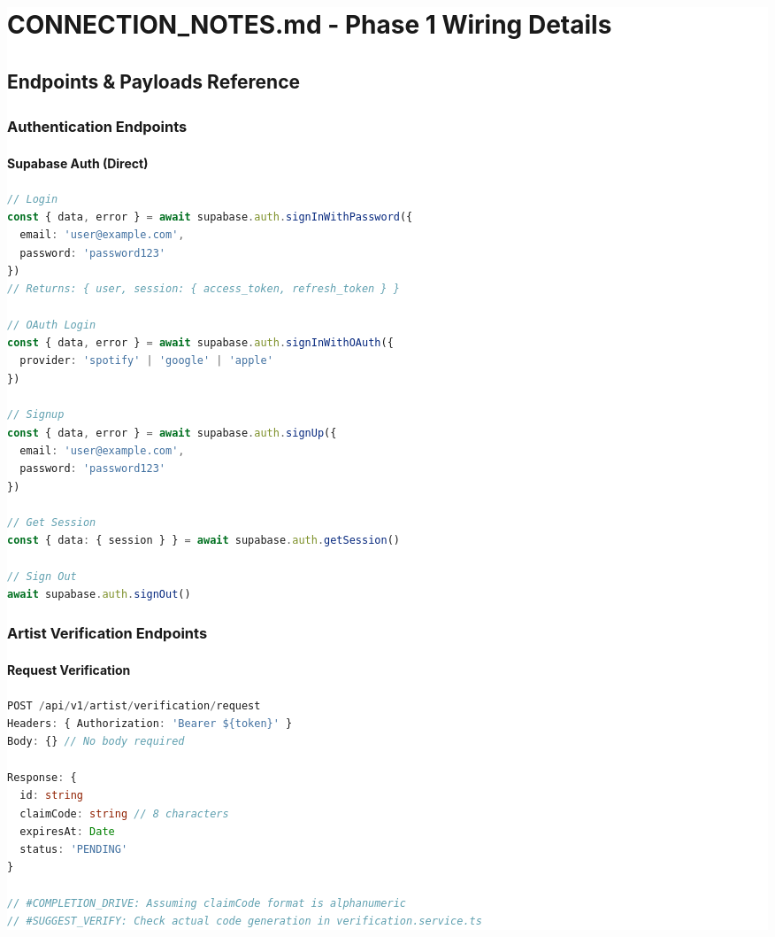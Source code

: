 # CONNECTION_NOTES.md - Phase 1 Wiring Details

## Endpoints & Payloads Reference

### Authentication Endpoints

#### Supabase Auth (Direct)
```typescript
// Login
const { data, error } = await supabase.auth.signInWithPassword({
  email: 'user@example.com',
  password: 'password123'
})
// Returns: { user, session: { access_token, refresh_token } }

// OAuth Login  
const { data, error } = await supabase.auth.signInWithOAuth({
  provider: 'spotify' | 'google' | 'apple'
})

// Signup
const { data, error } = await supabase.auth.signUp({
  email: 'user@example.com',
  password: 'password123'
})

// Get Session
const { data: { session } } = await supabase.auth.getSession()

// Sign Out
await supabase.auth.signOut()
```

### Artist Verification Endpoints

#### Request Verification
```typescript
POST /api/v1/artist/verification/request
Headers: { Authorization: 'Bearer ${token}' }
Body: {} // No body required

Response: {
  id: string
  claimCode: string // 8 characters
  expiresAt: Date
  status: 'PENDING'
}

// #COMPLETION_DRIVE: Assuming claimCode format is alphanumeric
// #SUGGEST_VERIFY: Check actual code generation in verification.service.ts
```
